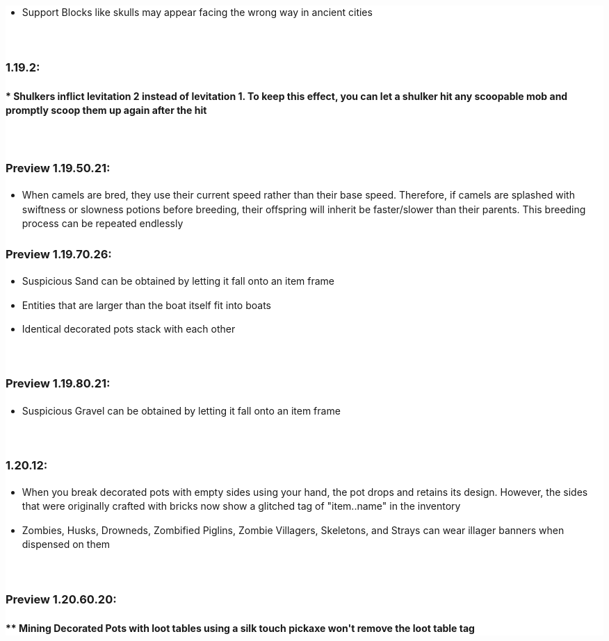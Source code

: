 - Support Blocks like skulls may appear facing the wrong way in ancient cities
<br>


### 1.19.2:
#### \* Shulkers inflict levitation 2 instead of levitation 1. To keep this effect, you can let a shulker hit any scoopable mob and promptly scoop them up again after the hit
<br>


### Preview 1.19.50.21:
- When camels are bred, they use their current speed rather than their base speed. Therefore, if camels are splashed with swiftness or slowness potions before breeding, their offspring will inherit be faster/slower than their parents. This breeding process can be repeated endlessly


### Preview 1.19.70.26:
- Suspicious Sand can be obtained by letting it fall onto an item frame

- Entities that are larger than the boat itself fit into boats

- Identical decorated pots stack with each other
<br>


### Preview 1.19.80.21:
- Suspicious Gravel can be obtained by letting it fall onto an item frame
<br>


### 1.20.12:
- When you break decorated pots with empty sides using your hand, the pot drops and retains its design. However, the sides that were originally crafted with bricks now show a glitched tag of "item..name" in the inventory

- Zombies, Husks, Drowneds, Zombified Piglins, Zombie Villagers, Skeletons, and Strays can wear illager banners when dispensed on them
<br>


### Preview 1.20.60.20:
#### ** Mining Decorated Pots with loot tables using a silk touch pickaxe won't remove the loot table tag
